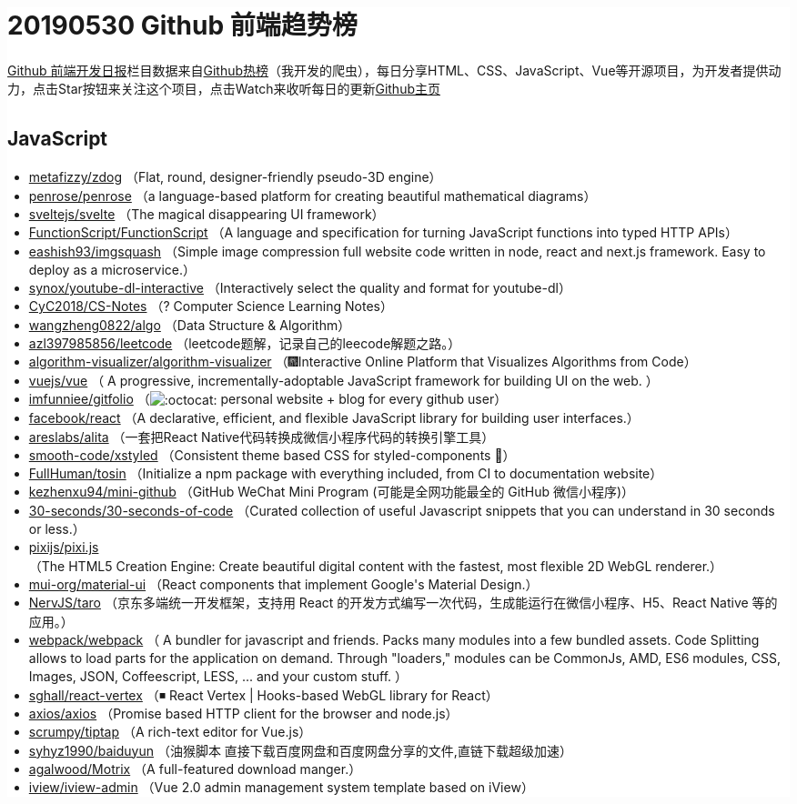 # 20190530 Github 前端趋势榜

[Github 前端开发日报](http://caibaojian.com/c/news)栏目数据来自[Github热榜](http://news.caibaojian.com/)（我开发的爬虫），每日分享HTML、CSS、JavaScript、Vue等开源项目，为开发者提供动力，点击Star按钮来关注这个项目，点击Watch来收听每日的更新[Github主页](https://github.com/kujian/githubTrending)
## JavaScript

* [metafizzy/zdog](https://github.com/metafizzy/zdog) （Flat, round, designer-friendly pseudo-3D engine）
* [penrose/penrose](https://github.com/penrose/penrose) （a language-based platform for creating beautiful mathematical diagrams）
* [sveltejs/svelte](https://github.com/sveltejs/svelte) （The magical disappearing UI framework）
* [FunctionScript/FunctionScript](https://github.com/FunctionScript/FunctionScript) （A language and specification for turning JavaScript functions into typed HTTP APIs）
* [eashish93/imgsquash](https://github.com/eashish93/imgsquash) （Simple image compression full website code written in node, react and next.js framework. Easy to deploy as a microservice.）
* [synox/youtube-dl-interactive](https://github.com/synox/youtube-dl-interactive) （Interactively select the quality and format for youtube-dl）
* [CyC2018/CS-Notes](https://github.com/CyC2018/CS-Notes) （? Computer Science Learning Notes）
* [wangzheng0822/algo](https://github.com/wangzheng0822/algo) （Data Structure &amp; Algorithm）
* [azl397985856/leetcode](https://github.com/azl397985856/leetcode) （leetcode题解，记录自己的leecode解题之路。）
* [algorithm-visualizer/algorithm-visualizer](https://github.com/algorithm-visualizer/algorithm-visualizer) （&#x1f386;Interactive Online Platform that Visualizes Algorithms from Code）
* [vuejs/vue](https://github.com/vuejs/vue) （
        A progressive, incrementally-adoptable JavaScript framework for building UI on the web.
      ）
* [imfunniee/gitfolio](https://github.com/imfunniee/gitfolio) （<img class="emoji" title=":octocat:" alt=":octocat:" src="https://github.githubassets.com/images/icons/emoji/octocat.png" height="20" width="20" align="absmiddle"> personal website + blog for every github user）
* [facebook/react](https://github.com/facebook/react) （A declarative, efficient, and flexible JavaScript library for building user interfaces.）
* [areslabs/alita](https://github.com/areslabs/alita) （一套把React Native代码转换成微信小程序代码的转换引擎工具）
* [smooth-code/xstyled](https://github.com/smooth-code/xstyled) （Consistent theme based CSS for styled-components &#x1f485;）
* [FullHuman/tosin](https://github.com/FullHuman/tosin) （Initialize a npm package with everything included, from CI to documentation website）
* [kezhenxu94/mini-github](https://github.com/kezhenxu94/mini-github) （GitHub WeChat Mini Program (可能是全网功能最全的 GitHub 微信小程序)）
* [30-seconds/30-seconds-of-code](https://github.com/30-seconds/30-seconds-of-code) （Curated collection of useful Javascript snippets that you can understand in 30 seconds or less.）
* [pixijs/pixi.js](https://github.com/pixijs/pixi.js) （The HTML5 Creation Engine: Create beautiful digital content with the fastest, most flexible 2D WebGL renderer.）
* [mui-org/material-ui](https://github.com/mui-org/material-ui) （React components that implement Google's Material Design.）
* [NervJS/taro](https://github.com/NervJS/taro) （京东多端统一开发框架，支持用 React 的开发方式编写一次代码，生成能运行在微信小程序、H5、React Native 等的应用。）
* [webpack/webpack](https://github.com/webpack/webpack) （
        A bundler for javascript and friends. Packs many modules into a few bundled assets. Code Splitting allows to load parts for the application on demand. Through "loaders," modules can be CommonJs, AMD, ES6 modules, CSS, Images, JSON, Coffeescript, LESS, ... and your custom stuff.
      ）
* [sghall/react-vertex](https://github.com/sghall/react-vertex) （◾️ React Vertex | Hooks-based WebGL library for React）
* [axios/axios](https://github.com/axios/axios) （Promise based HTTP client for the browser and node.js）
* [scrumpy/tiptap](https://github.com/scrumpy/tiptap) （A rich-text editor for Vue.js）
* [syhyz1990/baiduyun](https://github.com/syhyz1990/baiduyun) （油猴脚本 直接下载百度网盘和百度网盘分享的文件,直链下载超级加速）
* [agalwood/Motrix](https://github.com/agalwood/Motrix) （A full-featured download manger.）
* [iview/iview-admin](https://github.com/iview/iview-admin) （Vue 2.0 admin management system template based on iView）

